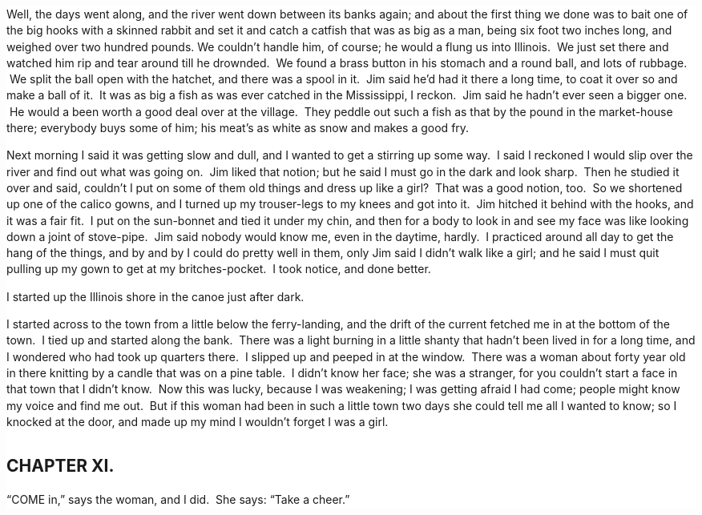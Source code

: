 Well, the days went along, and the river went down between its banks
again; and about the first thing we done was to bait one of the big
hooks with a skinned rabbit and set it and catch a catfish that was
as big as a man, being six foot two inches long, and weighed over two
hundred pounds. We couldn’t handle him, of course; he would a flung us
into Illinois.  We just set there and watched him rip and tear around
till he drownded.  We found a brass button in his stomach and a round
ball, and lots of rubbage.  We split the ball open with the hatchet,
and there was a spool in it.  Jim said he’d had it there a long time, to
coat it over so and make a ball of it.  It was as big a fish as was ever
catched in the Mississippi, I reckon.  Jim said he hadn’t ever seen
a bigger one.  He would a been worth a good deal over at the village.
 They peddle out such a fish as that by the pound in the market-house
there; everybody buys some of him; his meat’s as white as snow and makes
a good fry.

Next morning I said it was getting slow and dull, and I wanted to get a
stirring up some way.  I said I reckoned I would slip over the river and
find out what was going on.  Jim liked that notion; but he said I
must go in the dark and look sharp.  Then he studied it over and said,
couldn’t I put on some of them old things and dress up like a girl?
 That was a good notion, too.  So we shortened up one of the calico
gowns, and I turned up my trouser-legs to my knees and got into it.  Jim
hitched it behind with the hooks, and it was a fair fit.  I put on the
sun-bonnet and tied it under my chin, and then for a body to look in
and see my face was like looking down a joint of stove-pipe.  Jim said
nobody would know me, even in the daytime, hardly.  I practiced around
all day to get the hang of the things, and by and by I could do pretty
well in them, only Jim said I didn’t walk like a girl; and he said
I must quit pulling up my gown to get at my britches-pocket.  I took
notice, and done better.

I started up the Illinois shore in the canoe just after dark.

I started across to the town from a little below the ferry-landing, and
the drift of the current fetched me in at the bottom of the town.  I
tied up and started along the bank.  There was a light burning in a
little shanty that hadn’t been lived in for a long time, and I wondered
who had took up quarters there.  I slipped up and peeped in at the
window.  There was a woman about forty year old in there knitting by
a candle that was on a pine table.  I didn’t know her face; she was a
stranger, for you couldn’t start a face in that town that I didn’t know.
 Now this was lucky, because I was weakening; I was getting afraid I had
come; people might know my voice and find me out.  But if this woman had
been in such a little town two days she could tell me all I wanted to
know; so I knocked at the door, and made up my mind I wouldn’t forget I
was a girl.




## CHAPTER XI.

“COME in,” says the woman, and I did.  She says:  “Take a cheer.”

